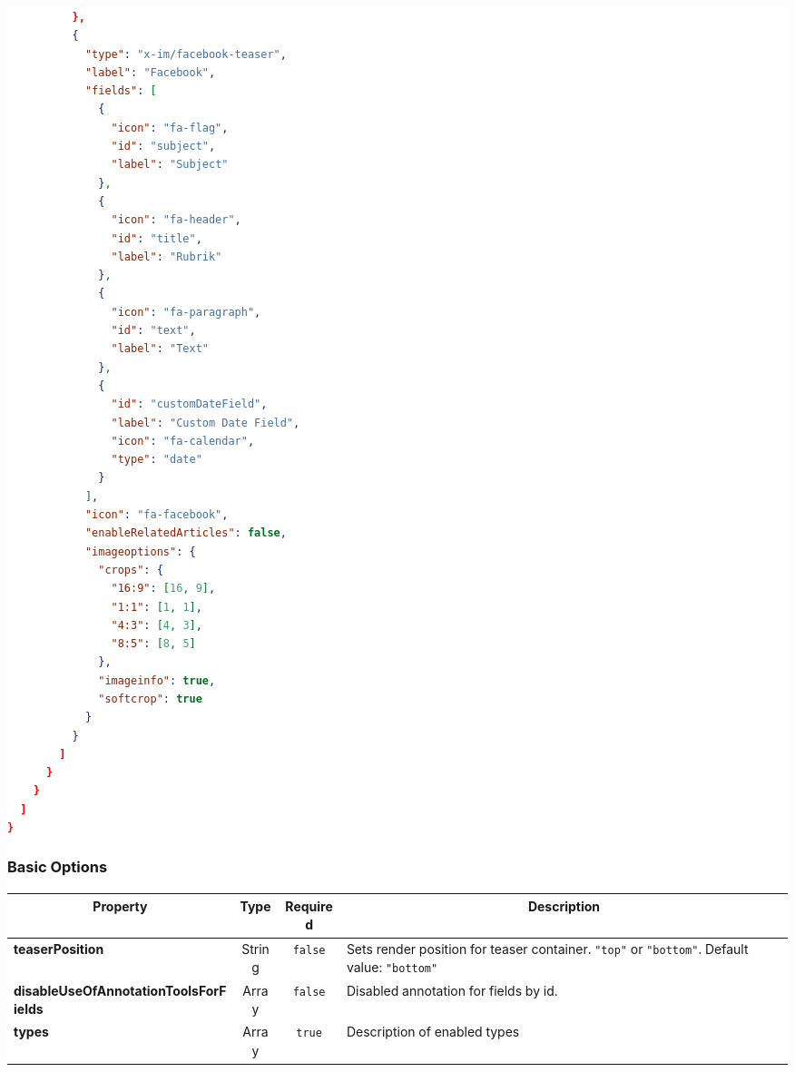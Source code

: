 ```json
          },
          {
            "type": "x-im/facebook-teaser",
            "label": "Facebook",
            "fields": [
              {
                "icon": "fa-flag",
                "id": "subject",
                "label": "Subject"
              },
              {
                "icon": "fa-header",
                "id": "title",
                "label": "Rubrik"
              },
              {
                "icon": "fa-paragraph",
                "id": "text",
                "label": "Text"
              },
              {
                "id": "customDateField",
                "label": "Custom Date Field",
                "icon": "fa-calendar",
                "type": "date"
              }
            ],
            "icon": "fa-facebook",
            "enableRelatedArticles": false,
            "imageoptions": {
              "crops": {
                "16:9": [16, 9],
                "1:1": [1, 1],
                "4:3": [4, 3],
                "8:5": [8, 5]
              },
              "imageinfo": true,
              "softcrop": true
            }
          }
        ]
      }
    }
  ]
}
```

### Basic Options

| Property                                  | Type      | Required  | Description   |
| --------                                  | :--:      | :------:  | -----------   |
| **teaserPosition**                        | String    | `false`   | Sets render position for teaser container. `"top"` or `"bottom"`. Default value: `"bottom"` |
| **disableUseOfAnnotationToolsForFields**  | Array     | `false`   | Disabled annotation for fields by id. |
| **types**                                 | Array     | `true`    | Description of enabled types |
